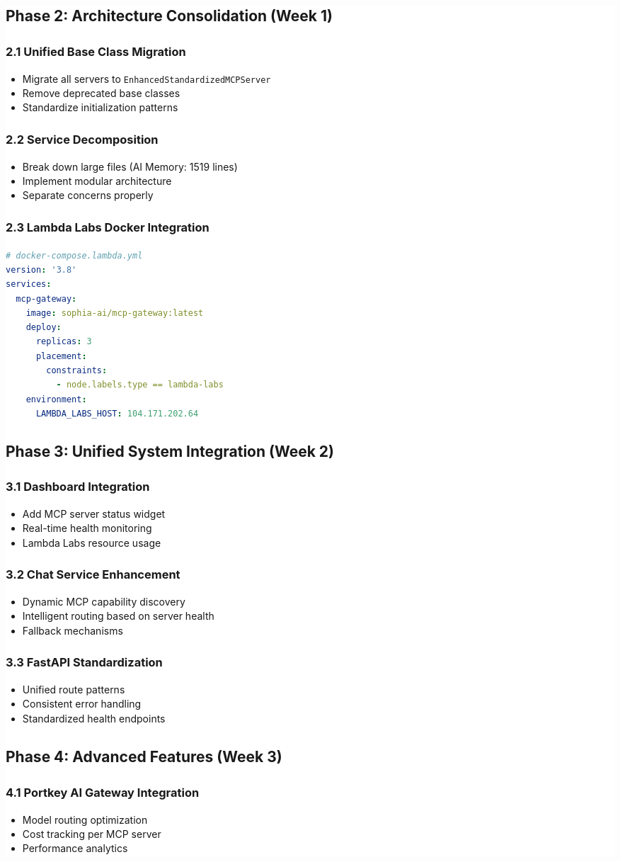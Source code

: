 ## Phase 2: Architecture Consolidation (Week 1)

### 2.1 Unified Base Class Migration
- Migrate all servers to `EnhancedStandardizedMCPServer`
- Remove deprecated base classes
- Standardize initialization patterns

### 2.2 Service Decomposition
- Break down large files (AI Memory: 1519 lines)
- Implement modular architecture
- Separate concerns properly

### 2.3 Lambda Labs Docker Integration
```yaml
# docker-compose.lambda.yml
version: '3.8'
services:
  mcp-gateway:
    image: sophia-ai/mcp-gateway:latest
    deploy:
      replicas: 3
      placement:
        constraints:
          - node.labels.type == lambda-labs
    environment:
      LAMBDA_LABS_HOST: 104.171.202.64
```

## Phase 3: Unified System Integration (Week 2)

### 3.1 Dashboard Integration
- Add MCP server status widget
- Real-time health monitoring
- Lambda Labs resource usage

### 3.2 Chat Service Enhancement
- Dynamic MCP capability discovery
- Intelligent routing based on server health
- Fallback mechanisms

### 3.3 FastAPI Standardization
- Unified route patterns
- Consistent error handling
- Standardized health endpoints

## Phase 4: Advanced Features (Week 3)

### 4.1 Portkey AI Gateway Integration
- Model routing optimization
- Cost tracking per MCP server
- Performance analytics
